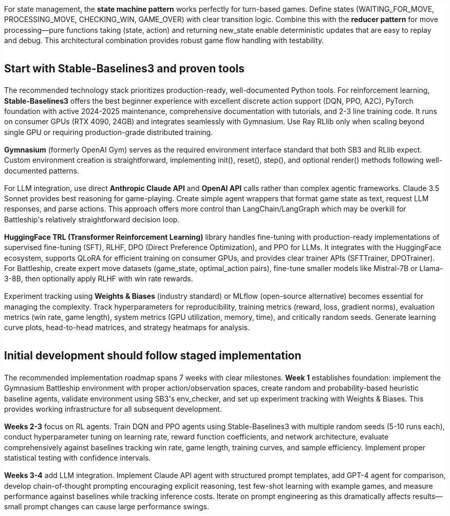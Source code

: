 For state management, the **state machine pattern** works perfectly for turn-based games. Define states (WAITING_FOR_MOVE, PROCESSING_MOVE, CHECKING_WIN, GAME_OVER) with clear transition logic. Combine this with the **reducer pattern** for move processing—pure functions taking (state, action) and returning new_state enable deterministic updates that are easy to replay and debug. This architectural combination provides robust game flow handling with testability.

## Start with Stable-Baselines3 and proven tools

The recommended technology stack prioritizes production-ready, well-documented Python tools. For reinforcement learning, **Stable-Baselines3** offers the best beginner experience with excellent discrete action support (DQN, PPO, A2C), PyTorch foundation with active 2024-2025 maintenance, comprehensive documentation with tutorials, and 2-3 line training code. It runs on consumer GPUs (RTX 4090, 24GB) and integrates seamlessly with Gymnasium. Use Ray RLlib only when scaling beyond single GPU or requiring production-grade distributed training.

**Gymnasium** (formerly OpenAI Gym) serves as the required environment interface standard that both SB3 and RLlib expect. Custom environment creation is straightforward, implementing init(), reset(), step(), and optional render() methods following well-documented patterns.

For LLM integration, use direct **Anthropic Claude API** and **OpenAI API** calls rather than complex agentic frameworks. Claude 3.5 Sonnet provides best reasoning for game-playing. Create simple agent wrappers that format game state as text, request LLM responses, and parse actions. This approach offers more control than LangChain/LangGraph which may be overkill for Battleship's relatively straightforward decision loop.

**HuggingFace TRL (Transformer Reinforcement Learning)** library handles fine-tuning with production-ready implementations of supervised fine-tuning (SFT), RLHF, DPO (Direct Preference Optimization), and PPO for LLMs. It integrates with the HuggingFace ecosystem, supports QLoRA for efficient training on consumer GPUs, and provides clear trainer APIs (SFTTrainer, DPOTrainer). For Battleship, create expert move datasets (game_state, optimal_action pairs), fine-tune smaller models like Mistral-7B or Llama-3-8B, then optionally apply RLHF with win rate rewards.

Experiment tracking using **Weights & Biases** (industry standard) or MLflow (open-source alternative) becomes essential for managing the complexity. Track hyperparameters for reproducibility, training metrics (reward, loss, gradient norms), evaluation metrics (win rate, game length), system metrics (GPU utilization, memory, time), and critically random seeds. Generate learning curve plots, head-to-head matrices, and strategy heatmaps for analysis.

## Initial development should follow staged implementation

The recommended implementation roadmap spans 7 weeks with clear milestones. **Week 1** establishes foundation: implement the Gymnasium Battleship environment with proper action/observation spaces, create random and probability-based heuristic baseline agents, validate environment using SB3's env_checker, and set up experiment tracking with Weights & Biases. This provides working infrastructure for all subsequent development.

**Weeks 2-3** focus on RL agents. Train DQN and PPO agents using Stable-Baselines3 with multiple random seeds (5-10 runs each), conduct hyperparameter tuning on learning rate, reward function coefficients, and network architecture, evaluate comprehensively against baselines tracking win rate, game length, training curves, and sample efficiency. Implement proper statistical testing with confidence intervals.

**Weeks 3-4** add LLM integration. Implement Claude API agent with structured prompt templates, add GPT-4 agent for comparison, develop chain-of-thought prompting encouraging explicit reasoning, test few-shot learning with example games, and measure performance against baselines while tracking inference costs. Iterate on prompt engineering as this dramatically affects results—small prompt changes can cause large performance swings.
